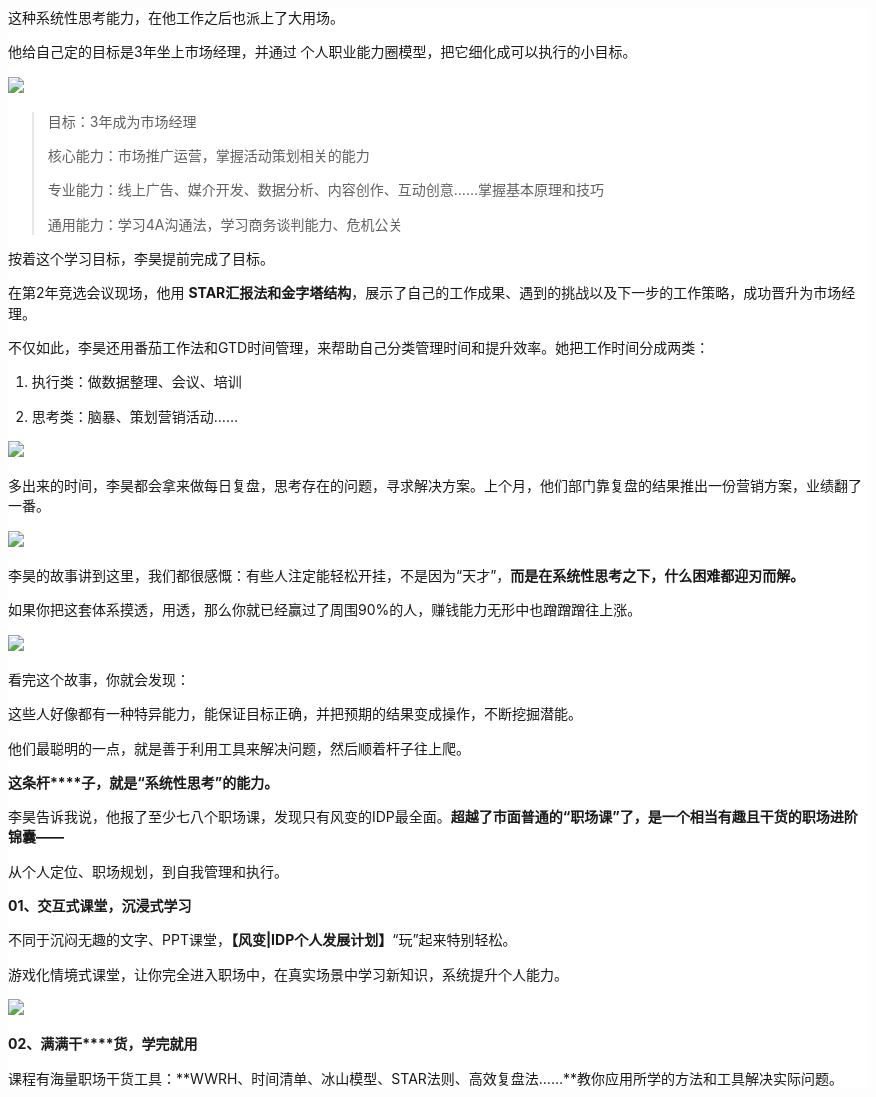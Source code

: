这种系统性思考能力，在他工作之后也派上了大用场。

他给自己定的目标是3年坐上市场经理，并通过 个人职业能力圈模型，把它细化成可以执行的小目标。

![](https://cubox.pro/c/filters:no_upscale()?imageUrl=https%3A%2F%2Fmmbiz.qpic.cn%2Fmmbiz_png%2FejFUJuQ7GZrxx5CYncFDOSdAsyBWcYspm0foPKk7MgQ0kVRzG7DGKygWDyibDbRwObr9hY3riaXNrGZkDYicducJQ%2F640%3Fwx_fmt%3Dpng)

> 目标：3年成为市场经理
> 
> 核心能力：市场推广运营，掌握活动策划相关的能力
> 
> 专业能力：线上广告、媒介开发、数据分析、内容创作、互动创意……掌握基本原理和技巧
> 
> 通用能力：学习4A沟通法，学习商务谈判能力、危机公关

按着这个学习目标，李昊提前完成了目标。

在第2年竞选会议现场，他用 **STAR汇报法和金字塔结构**，展示了自己的工作成果、遇到的挑战以及下一步的工作策略，成功晋升为市场经理。

不仅如此，李昊还用番茄工作法和GTD时间管理，来帮助自己分类管理时间和提升效率。她把工作时间分成两类：

1.  执行类：做数据整理、会议、培训
    
2.  思考类：脑暴、策划营销活动……
    

![](https://cubox.pro/c/filters:no_upscale()?imageUrl=https%3A%2F%2Fmmbiz.qpic.cn%2Fmmbiz_gif%2FejFUJuQ7GZqkWBEQkUWxQxYfblJ1mOFQNicqjiaZpCjKMpJXXh6UOIYUsAicVPsBV1cRJu4pEOk6OlwPSFLzFzJXQ%2F640%3Fwx_fmt%3Dgif)

多出来的时间，李昊都会拿来做每日复盘，思考存在的问题，寻求解决方案。上个月，他们部门靠复盘的结果推出一份营销方案，业绩翻了一番。

![](https://cubox.pro/c/filters:no_upscale()?imageUrl=https%3A%2F%2Fmmbiz.qpic.cn%2Fmmbiz_gif%2FEPDejq1dnysqBVib2puuD0PaFMHJppWQ8WtTDJeqeF9pMECLRNIkZMqWNtuZbOJsicK4dGibLCFSKzaRF0IiaWJyUg%2F640%3Fwx_fmt%3Dgif)

李昊的故事讲到这里，我们都很感慨：有些人注定能轻松开挂，不是因为“天才”，**而是在系统性思考之下，什么困难都迎刃而解。**

如果你把这套体系摸透，用透，那么你就已经赢过了周围90%的人，赚钱能力无形中也蹭蹭蹭往上涨。

![](https://cubox.pro/c/filters:no_upscale()?imageUrl=https%3A%2F%2Fmmbiz.qpic.cn%2Fmmbiz_png%2FejFUJuQ7GZrxx5CYncFDOSdAsyBWcYspBicGRpFeSculIxswDmoo4O8bD4IvS1f1XeYkicibib0c2f1NIUCHI9NM5Q%2F640%3Fwx_fmt%3Dpng)

看完这个故事，你就会发现：

这些人好像都有一种特异能力，能保证目标正确，并把预期的结果变成操作，不断挖掘潜能。

他们最聪明的一点，就是善于利用工具来解决问题，然后顺着杆子往上爬。

**这条杆****子，就是“系统性思考”的能力。**

李昊告诉我说，他报了至少七八个职场课，发现只有风变的IDP最全面。**超越了市面普通的“职场课”了，是一个相当有趣且干货的职场进阶锦囊——**

从个人定位、职场规划，到自我管理和执行。

**01、交互式课堂，沉浸式学习**

不同于沉闷无趣的文字、PPT课堂，**【风变|IDP个人发展计划】**“玩”起来特别轻松。

游戏化情境式课堂，让你完全进入职场中，在真实场景中学习新知识，系统提升个人能力。

![](https://cubox.pro/c/filters:no_upscale()?imageUrl=https%3A%2F%2Fmmbiz.qpic.cn%2Fmmbiz_jpg%2FejFUJuQ7GZrxx5CYncFDOSdAsyBWcYsp14mnoBibMLYvmiaSNFM82cZD5MLjYfFmscs79xIcJL468frm0aGbBoTw%2F640%3Fwx_fmt%3Djpeg)

**02、满满干****货，学完就用**

课程有海量职场干货工具：**WWRH、时间清单、冰山模型、STAR法则、高效复盘法……**教你应用所学的方法和工具解决实际问题。
